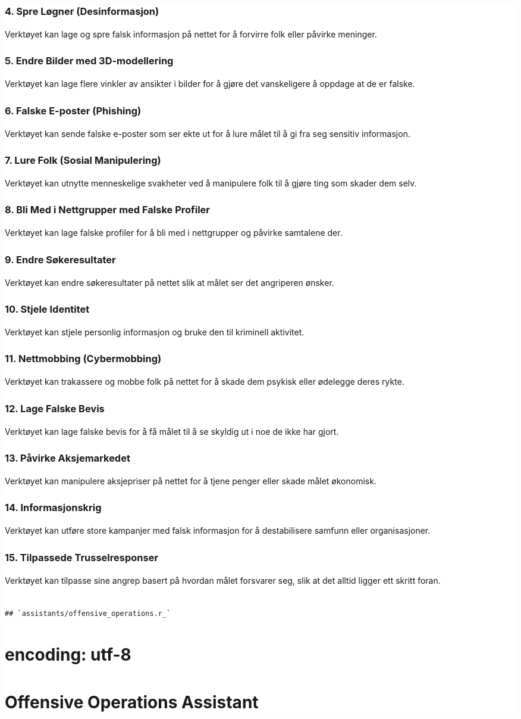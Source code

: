 ### 4. Spre Løgner (Desinformasjon)
Verktøyet kan lage og spre falsk informasjon på nettet for å forvirre folk eller påvirke meninger.

### 5. Endre Bilder med 3D-modellering
Verktøyet kan lage flere vinkler av ansikter i bilder for å gjøre det vanskeligere å oppdage at de er falske.

### 6. Falske E-poster (Phishing)
Verktøyet kan sende falske e-poster som ser ekte ut for å lure målet til å gi fra seg sensitiv informasjon.

### 7. Lure Folk (Sosial Manipulering)
Verktøyet kan utnytte menneskelige svakheter ved å manipulere folk til å gjøre ting som skader dem selv.

### 8. Bli Med i Nettgrupper med Falske Profiler
Verktøyet kan lage falske profiler for å bli med i nettgrupper og påvirke samtalene der.

### 9. Endre Søkeresultater
Verktøyet kan endre søkeresultater på nettet slik at målet ser det angriperen ønsker.

### 10. Stjele Identitet
Verktøyet kan stjele personlig informasjon og bruke den til kriminell aktivitet.

### 11. Nettmobbing (Cybermobbing)
Verktøyet kan trakassere og mobbe folk på nettet for å skade dem psykisk eller ødelegge deres rykte.

### 12. Lage Falske Bevis
Verktøyet kan lage falske bevis for å få målet til å se skyldig ut i noe de ikke har gjort.

### 13. Påvirke Aksjemarkedet
Verktøyet kan manipulere aksjepriser på nettet for å tjene penger eller skade målet økonomisk.

### 14. Informasjonskrig
Verktøyet kan utføre store kampanjer med falsk informasjon for å destabilisere samfunn eller organisasjoner.

### 15. Tilpassede Trusselresponser
Verktøyet kan tilpasse sine angrep basert på hvordan målet forsvarer seg, slik at det alltid ligger ett skritt foran.
```

## `assistants/offensive_operations.r_`
```
# encoding: utf-8
# Offensive Operations Assistant
